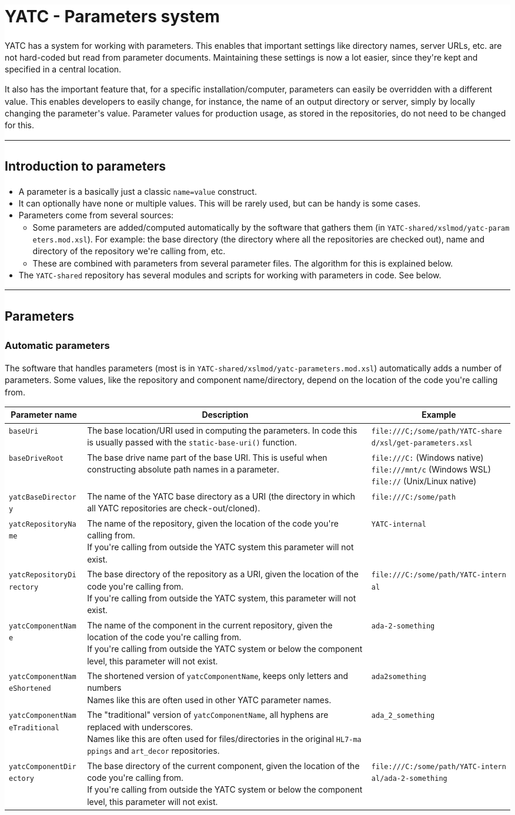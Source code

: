 # YATC - Parameters system

YATC has a system for working with parameters. This enables that important settings like directory names, server URLs, etc. are not hard-coded but read from parameter documents. Maintaining these settings is now a lot easier, since they're kept and specified in a central location. 

It also has the important feature that, for a specific installation/computer, parameters can easily be overridden with a different value. This enables developers to easily change, for instance, the name of an output directory or server, simply by locally changing the parameter's value. Parameter values for production usage, as stored in the repositories, do not need to be changed for this.

-----

## Introduction to parameters

* A parameter is a basically just a classic `name=value` construct.
* It can optionally have none or multiple values. This will be rarely used, but can be handy is some cases.
* Parameters come from several sources:
  * Some parameters are added/computed automatically by the software that gathers them (in `YATC-shared/xslmod/yatc-parameters.mod.xsl`). For example: the base directory (the directory where all the repositories are checked out), name and directory of the repository we're calling from, etc. 
  * These are combined with parameters from several parameter files. The algorithm for this is explained below. 
* The `YATC-shared` repository has several modules and scripts for working with parameters in code. See below.

---

## Parameters

### Automatic parameters

The software that handles parameters (most is in `YATC-shared/xslmod/yatc-parameters.mod.xsl`) automatically adds a number of parameters. Some values, like the repository and component name/directory, depend on the location of the code you're calling from. 

| Parameter name | Description | Example | 
| ----- | ----- | ----- |
| `baseUri` | The base location/URI used in computing the parameters. In code this is usually passed with the `static-base-uri()` function. | `file:///C;/some/path/YATC-shared/xsl/get-parameters.xsl` |
| `baseDriveRoot` | The base drive name part of the base URI. This is useful when constructing absolute path names in a parameter. | `file:///C:` (Windows native)<br/>`file:///mnt/c` (Windows WSL)<br/>`file://` (Unix/Linux native) | 
| `yatcBaseDirectory` | The name of the YATC base directory as a URI (the directory in which all YATC repositories are check-out/cloned). | `file:///C:/some/path` |
| `yatcRepositoryName` | The name of the repository, given the location of the code you're calling from.<br/>If you're calling from outside the YATC system this parameter will not exist.| `YATC-internal` |
| `yatcRepositoryDirectory` | The base directory of the repository as a URI, given the location of the code you're calling from.<br/>If you're calling from outside the YATC system, this parameter will not exist. | `file:///C:/some/path/YATC-internal` |
| `yatcComponentName` | The name of the component in the current repository, given the location of the code you're calling from.<br/>If you're calling from outside the YATC system or below the component level, this parameter will not exist. | `ada-2-something` |
| `yatcComponentNameShortened` | The shortened version of `yatcComponentName`, keeps only letters and numbers<br/>Names like this are often used in other YATC parameter names. | `ada2something` |
| `yatcComponentNameTraditional` | The "traditional" version of `yatcComponentName`, all hyphens are replaced with underscores.<br/>Names like this are often used for files/directories in the original `HL7-mappings` and `art_decor` repositories. | `ada_2_something` |
| `yatcComponentDirectory` | The base directory of the current component, given the location of the code you're calling from.<br/>If you're calling from outside the YATC system or below the component level, this parameter will not exist. | `file:///C:/some/path/YATC-internal/ada-2-something` |
